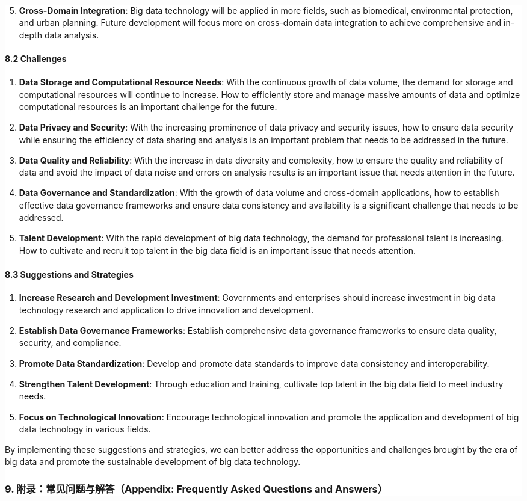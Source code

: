 5. **Cross-Domain Integration**:
   Big data technology will be applied in more fields, such as biomedical, environmental protection, and urban planning. Future development will focus more on cross-domain data integration to achieve comprehensive and in-depth data analysis.

#### 8.2 Challenges

1. **Data Storage and Computational Resource Needs**:
   With the continuous growth of data volume, the demand for storage and computational resources will continue to increase. How to efficiently store and manage massive amounts of data and optimize computational resources is an important challenge for the future.

2. **Data Privacy and Security**:
   With the increasing prominence of data privacy and security issues, how to ensure data security while ensuring the efficiency of data sharing and analysis is an important problem that needs to be addressed in the future.

3. **Data Quality and Reliability**:
   With the increase in data diversity and complexity, how to ensure the quality and reliability of data and avoid the impact of data noise and errors on analysis results is an important issue that needs attention in the future.

4. **Data Governance and Standardization**:
   With the growth of data volume and cross-domain applications, how to establish effective data governance frameworks and ensure data consistency and availability is a significant challenge that needs to be addressed.

5. **Talent Development**:
   With the rapid development of big data technology, the demand for professional talent is increasing. How to cultivate and recruit top talent in the big data field is an important issue that needs attention.

#### 8.3 Suggestions and Strategies

1. **Increase Research and Development Investment**:
   Governments and enterprises should increase investment in big data technology research and application to drive innovation and development.

2. **Establish Data Governance Frameworks**:
   Establish comprehensive data governance frameworks to ensure data quality, security, and compliance.

3. **Promote Data Standardization**:
   Develop and promote data standards to improve data consistency and interoperability.

4. **Strengthen Talent Development**:
   Through education and training, cultivate top talent in the big data field to meet industry needs.

5. **Focus on Technological Innovation**:
   Encourage technological innovation and promote the application and development of big data technology in various fields.

By implementing these suggestions and strategies, we can better address the opportunities and challenges brought by the era of big data and promote the sustainable development of big data technology.

### 9. 附录：常见问题与解答（Appendix: Frequently Asked Questions and Answers）
